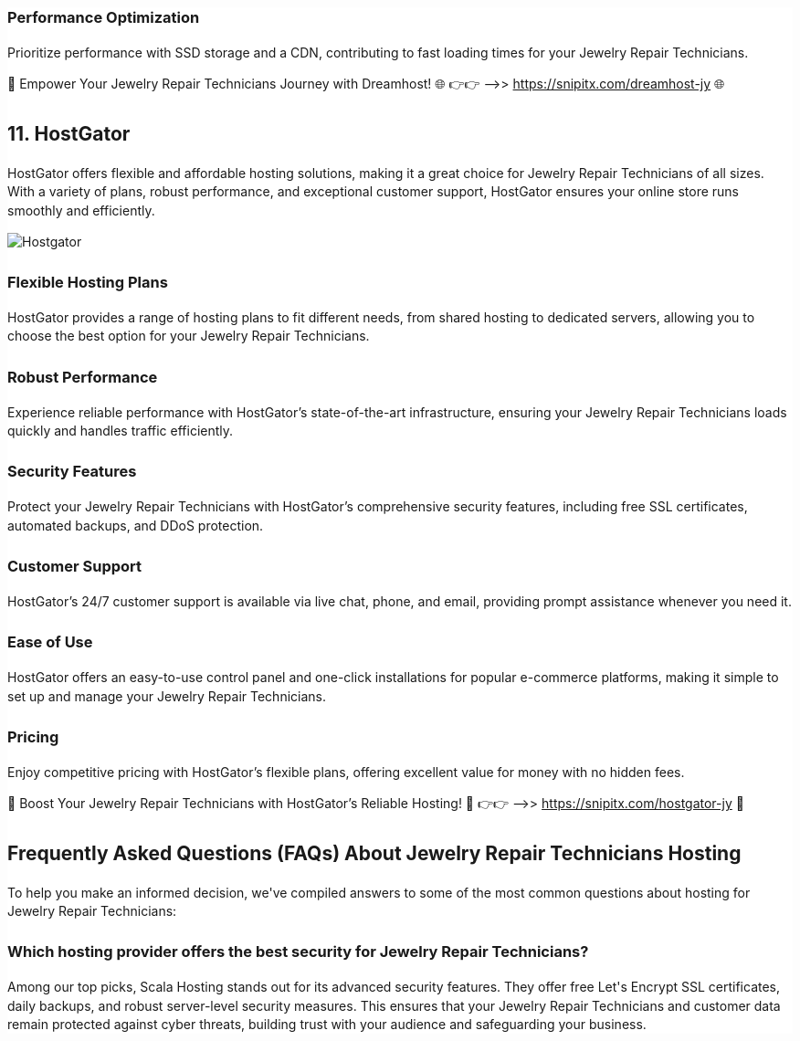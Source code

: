 ### Performance Optimization
Prioritize performance with SSD storage and a CDN, contributing to fast loading times for your Jewelry Repair Technicians.

🚀 Empower Your Jewelry Repair Technicians Journey with Dreamhost! 🌐
👉👉 -->> https://snipitx.com/dreamhost-jy 🌐

## 11. HostGator

HostGator offers flexible and affordable hosting solutions, making it a great choice for Jewelry Repair Technicians of all sizes. With a variety of plans, robust performance, and exceptional customer support, HostGator ensures your online store runs smoothly and efficiently.

![Hostgator](https://i.imgur.com/SNC0dSu.jpeg "Hostgator Hosting")

### Flexible Hosting Plans
HostGator provides a range of hosting plans to fit different needs, from shared hosting to dedicated servers, allowing you to choose the best option for your Jewelry Repair Technicians.

### Robust Performance
Experience reliable performance with HostGator’s state-of-the-art infrastructure, ensuring your Jewelry Repair Technicians loads quickly and handles traffic efficiently.

### Security Features
Protect your Jewelry Repair Technicians with HostGator’s comprehensive security features, including free SSL certificates, automated backups, and DDoS protection.

### Customer Support
HostGator’s 24/7 customer support is available via live chat, phone, and email, providing prompt assistance whenever you need it.

### Ease of Use
HostGator offers an easy-to-use control panel and one-click installations for popular e-commerce platforms, making it simple to set up and manage your Jewelry Repair Technicians.

### Pricing
Enjoy competitive pricing with HostGator’s flexible plans, offering excellent value for money with no hidden fees.

🌟 Boost Your Jewelry Repair Technicians with HostGator’s Reliable Hosting! 🚀
👉👉 -->> https://snipitx.com/hostgator-jy 🚀

## Frequently Asked Questions (FAQs) About Jewelry Repair Technicians Hosting

To help you make an informed decision, we've compiled answers to some of the most common questions about hosting for Jewelry Repair Technicians:

### Which hosting provider offers the best security for Jewelry Repair Technicians? 
Among our top picks, Scala Hosting stands out for its advanced security features. They offer free Let's Encrypt SSL certificates, daily backups, and robust server-level security measures. This ensures that your Jewelry Repair Technicians and customer data remain protected against cyber threats, building trust with your audience and safeguarding your business.
